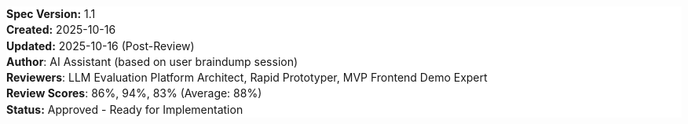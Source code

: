 
**Spec Version:** 1.1  
**Created:** 2025-10-16  
**Updated:** 2025-10-16 (Post-Review)  
**Author**: AI Assistant (based on user braindump session)  
**Reviewers**: LLM Evaluation Platform Architect, Rapid Prototyper, MVP Frontend Demo Expert  
**Review Scores**: 86%, 94%, 83% (Average: 88%)  
**Status:** Approved - Ready for Implementation
